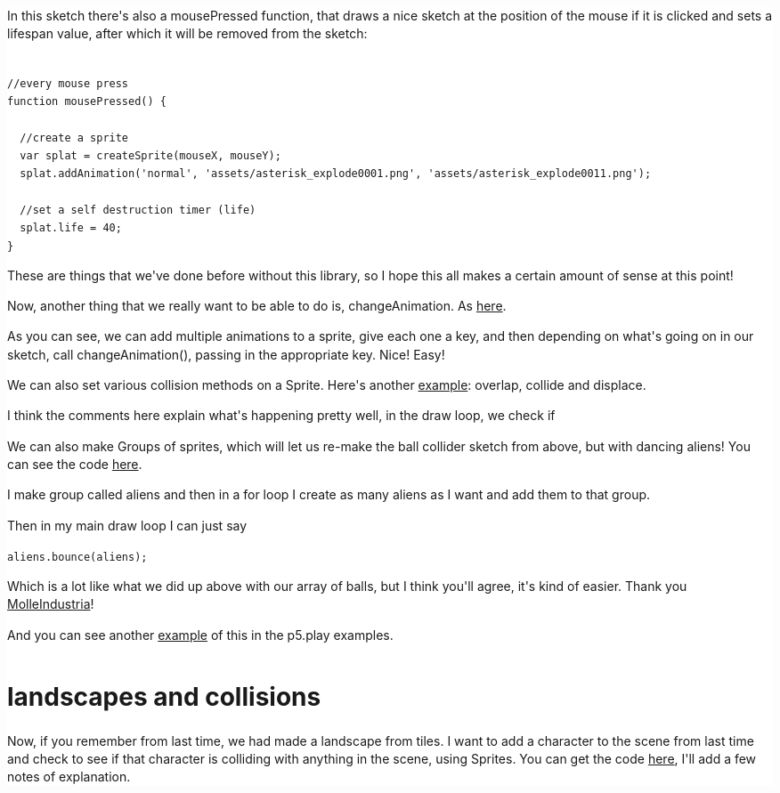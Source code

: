 
In this sketch there's also a mousePressed function, that draws a nice sketch at the position of the mouse if it is clicked and sets a lifespan value, after which it will be removed from the sketch:

```

//every mouse press
function mousePressed() {

  //create a sprite
  var splat = createSprite(mouseX, mouseY);
  splat.addAnimation('normal', 'assets/asterisk_explode0001.png', 'assets/asterisk_explode0011.png');

  //set a self destruction timer (life)
  splat.life = 40;
}
```


These are things that we've done before without this library, so I hope this all makes a certain amount of sense at this point!


Now, another thing that we really want to be able to do is, changeAnimation.  As [here](https://molleindustria.github.io/p5.play/examples/index.html?fileName=sprite3.js).

As you can see, we can add multiple animations to a sprite, give each one a key, and then depending on what's going on in our sketch, call changeAnimation(), passing in the appropriate key.  Nice!  Easy!

We can also set various collision methods on a Sprite.  Here's another [example](https://molleindustria.github.io/p5.play/examples/index.html?fileName=collisions.js): overlap, collide and displace.

I think the comments here explain what's happening pretty well, in the draw loop, we check if 

We can also make Groups of sprites, which will let us re-make the ball collider sketch from above, but with dancing aliens!  You can see the code [here](https://editor.p5js.org/socalledsound/sketches/GGPGwFghg).

I make group called aliens and then in a for loop I create as many aliens as I want and add them to that group.  

Then in my main draw loop I can just say
```
aliens.bounce(aliens);
```
Which is a lot like what we did up above with our array of balls, but I think you'll agree, it's kind of easier.  Thank you [MolleIndustria](https://molleindustria.org/)!

And you can see another [example](https://molleindustria.github.io/p5.play/examples/index.html?fileName=collisions4.js) of this in the p5.play examples.

# landscapes and collisions

Now, if you remember from last time, we had made a landscape from tiles.   I want to add a character to the scene from last time and check to see if that character is colliding with anything in the scene, using Sprites.  You can get the code [here](https://github.com/socalledsound/SE-unit2-day14-spritescape/tree/05-with-character), I'll add a few notes of explanation.
